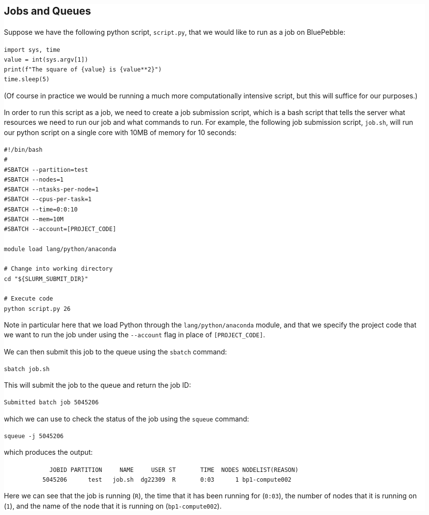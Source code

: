 ## Jobs and Queues
Suppose we have the following python script, `script.py`, that we would like to run as a job on BluePebble:
```{python}
import sys, time
value = int(sys.argv[1])
print(f"The square of {value} is {value**2}")
time.sleep(5)
```

(Of course in practice we would be running a much more computationally intensive script, but this will suffice for our purposes.)

In order to run this script as a job, we need to create a job submission script, which is a bash script that tells the server what resources we need to run our job and what commands to run. For example, the following job submission script, `job.sh`, will run our python script on a single core with 10MB of memory for 10 seconds:

```{sh}
#!/bin/bash
#
#SBATCH --partition=test
#SBATCH --nodes=1
#SBATCH --ntasks-per-node=1
#SBATCH --cpus-per-task=1
#SBATCH --time=0:0:10
#SBATCH --mem=10M
#SBATCH --account=[PROJECT_CODE]

module load lang/python/anaconda

# Change into working directory
cd "${SLURM_SUBMIT_DIR}"

# Execute code
python script.py 26
```

Note in particular here that we load Python through the `lang/python/anaconda` module, and that we specify the project code that we want to run the job under using the `--account` flag in place of `[PROJECT_CODE]`.

We can then submit this job to the queue using the `sbatch` command:
```{bash}
sbatch job.sh
```
This will submit the job to the queue and return the job ID:
```
Submitted batch job 5045206
```

which we can use to check the status of the job using the `squeue` command:
```{bash}
squeue -j 5045206
```
which produces the output:
```
             JOBID PARTITION     NAME     USER ST       TIME  NODES NODELIST(REASON)
           5045206      test   job.sh  dg22309  R       0:03      1 bp1-compute002
```
Here we can see that the job is running (`R`), the time that it has been running for (`0:03`), the number of nodes that it is running on (`1`), and the name of the node that it is running on (`bp1-compute002`).
